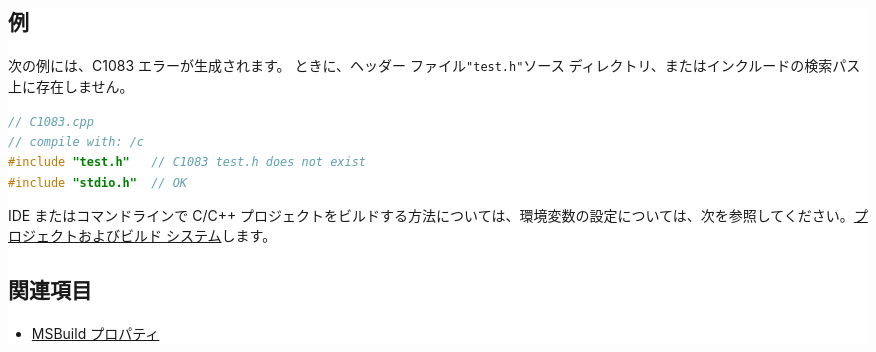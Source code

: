 ## <a name="example"></a>例

次の例には、C1083 エラーが生成されます。 ときに、ヘッダー ファイル`"test.h"`ソース ディレクトリ、またはインクルードの検索パス上に存在しません。

```cpp
// C1083.cpp
// compile with: /c
#include "test.h"   // C1083 test.h does not exist
#include "stdio.h"  // OK
```

IDE またはコマンドラインで C/C++ プロジェクトをビルドする方法については、環境変数の設定については、次を参照してください。[プロジェクトおよびビルド システム](../../build/projects-and-build-systems-cpp.md)します。

## <a name="see-also"></a>関連項目

- [MSBuild プロパティ](/visualstudio/msbuild/msbuild-properties)
